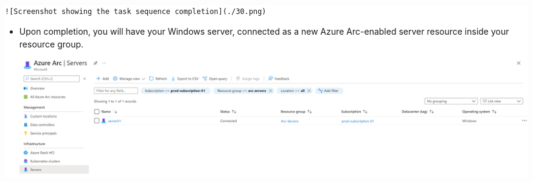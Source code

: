     ![Screenshot showing the task sequence completion](./30.png)

- Upon completion, you will have your Windows server, connected as a new Azure Arc-enabled server resource inside your resource group.

    ![Screenshot showing the server onboarded](./31.png)
